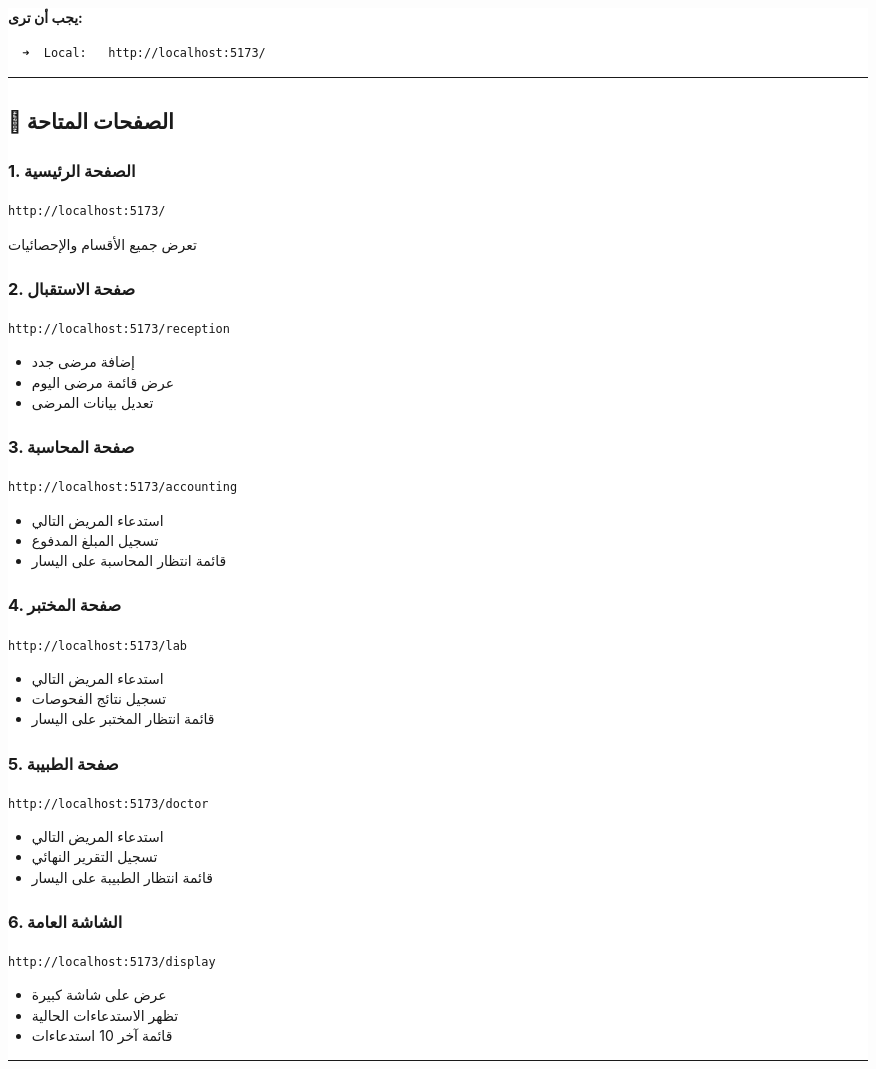 **يجب أن ترى:**
```
  ➜  Local:   http://localhost:5173/
```

---

## 📱 الصفحات المتاحة

### 1. الصفحة الرئيسية
```
http://localhost:5173/
```
تعرض جميع الأقسام والإحصائيات

### 2. صفحة الاستقبال
```
http://localhost:5173/reception
```
- إضافة مرضى جدد
- عرض قائمة مرضى اليوم
- تعديل بيانات المرضى

### 3. صفحة المحاسبة
```
http://localhost:5173/accounting
```
- استدعاء المريض التالي
- تسجيل المبلغ المدفوع
- قائمة انتظار المحاسبة على اليسار

### 4. صفحة المختبر
```
http://localhost:5173/lab
```
- استدعاء المريض التالي
- تسجيل نتائج الفحوصات
- قائمة انتظار المختبر على اليسار

### 5. صفحة الطبيبة
```
http://localhost:5173/doctor
```
- استدعاء المريض التالي
- تسجيل التقرير النهائي
- قائمة انتظار الطبيبة على اليسار

### 6. الشاشة العامة
```
http://localhost:5173/display
```
- عرض على شاشة كبيرة
- تظهر الاستدعاءات الحالية
- قائمة آخر 10 استدعاءات

---